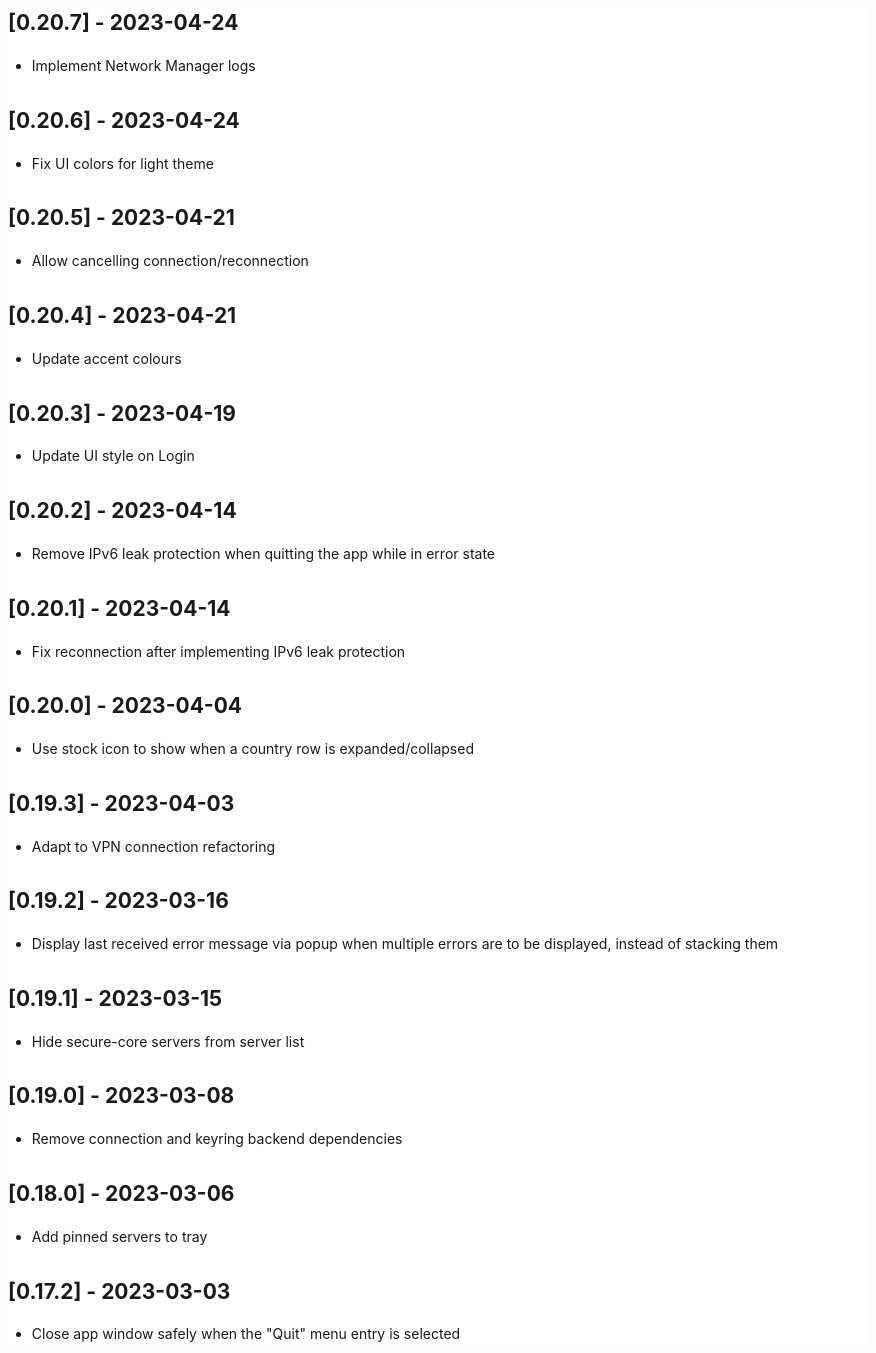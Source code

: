 ## [0.20.7] - 2023-04-24
- Implement Network Manager logs

## [0.20.6] - 2023-04-24
- Fix UI colors for light theme

## [0.20.5] - 2023-04-21
- Allow cancelling connection/reconnection

## [0.20.4] - 2023-04-21
- Update accent colours

## [0.20.3] - 2023-04-19
- Update UI style on Login

## [0.20.2] - 2023-04-14
- Remove IPv6 leak protection when quitting the app while in error state

## [0.20.1] - 2023-04-14
- Fix reconnection after implementing IPv6 leak protection

## [0.20.0] - 2023-04-04
- Use stock icon to show when a country row is expanded/collapsed

## [0.19.3] - 2023-04-03
- Adapt to VPN connection refactoring

## [0.19.2] - 2023-03-16
- Display last received error message via popup when multiple errors are to be displayed, instead of stacking them

## [0.19.1] - 2023-03-15
- Hide secure-core servers from server list

## [0.19.0] - 2023-03-08
- Remove connection and keyring backend dependencies

## [0.18.0] - 2023-03-06
- Add pinned servers to tray

## [0.17.2] - 2023-03-03
- Close app window safely when the "Quit" menu entry is selected
